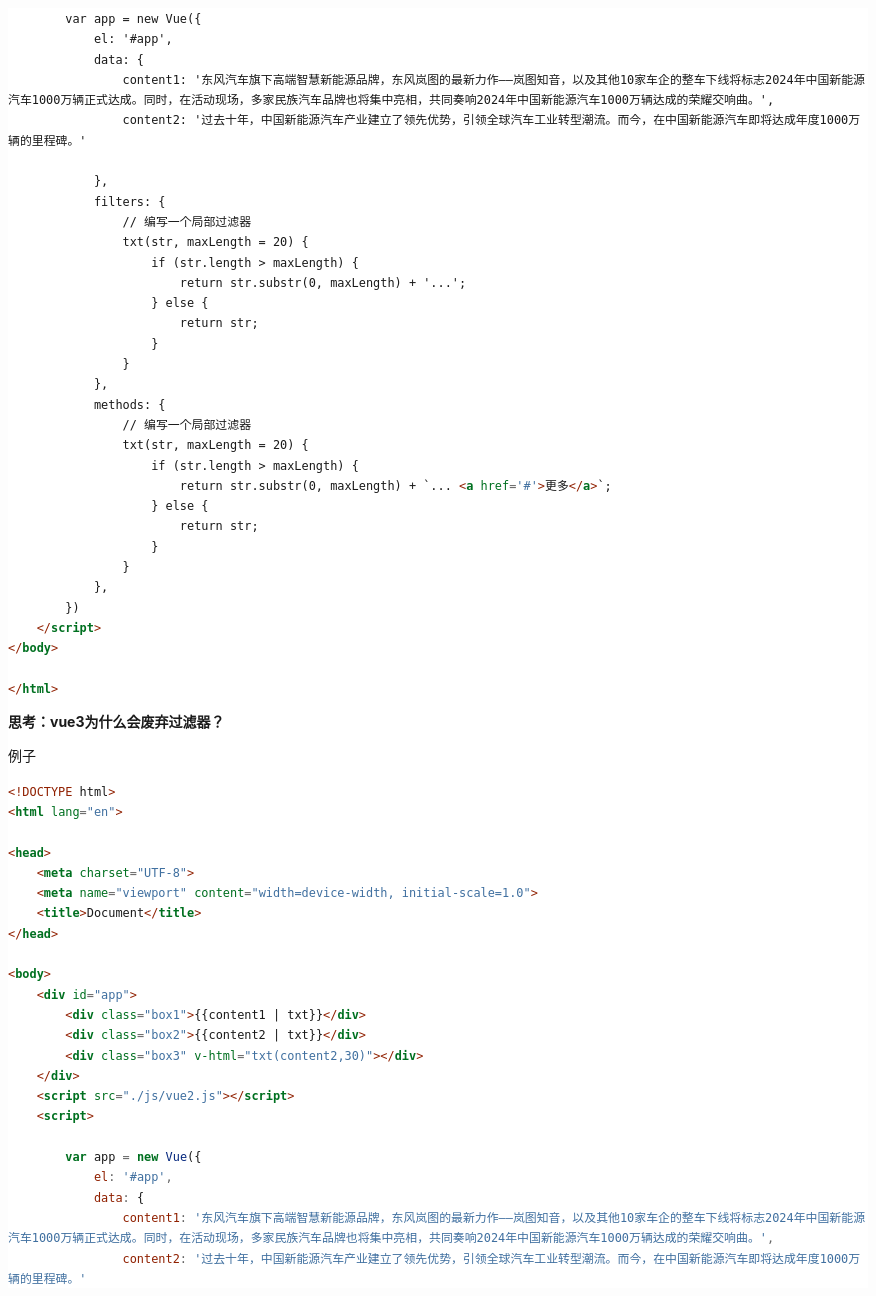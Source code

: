 ```html
        var app = new Vue({
            el: '#app',
            data: {
                content1: '东风汽车旗下高端智慧新能源品牌，东风岚图的最新力作——岚图知音，以及其他10家车企的整车下线将标志2024年中国新能源汽车1000万辆正式达成。同时，在活动现场，多家民族汽车品牌也将集中亮相，共同奏响2024年中国新能源汽车1000万辆达成的荣耀交响曲。',
                content2: '过去十年，中国新能源汽车产业建立了领先优势，引领全球汽车工业转型潮流。而今，在中国新能源汽车即将达成年度1000万辆的里程碑。'

            },
            filters: {
                // 编写一个局部过滤器
                txt(str, maxLength = 20) {
                    if (str.length > maxLength) {
                        return str.substr(0, maxLength) + '...';
                    } else {
                        return str;
                    }
                }
            },
            methods: {
                // 编写一个局部过滤器
                txt(str, maxLength = 20) {
                    if (str.length > maxLength) {
                        return str.substr(0, maxLength) + `... <a href='#'>更多</a>`;
                    } else {
                        return str;
                    }
                }
            },
        })
    </script>
</body>

</html>
```

**思考：vue3为什么会废弃过滤器？**

例子

```html
<!DOCTYPE html>
<html lang="en">

<head>
    <meta charset="UTF-8">
    <meta name="viewport" content="width=device-width, initial-scale=1.0">
    <title>Document</title>
</head>

<body>
    <div id="app">
        <div class="box1">{{content1 | txt}}</div>
        <div class="box2">{{content2 | txt}}</div>
        <div class="box3" v-html="txt(content2,30)"></div>
    </div>
    <script src="./js/vue2.js"></script>
    <script>

        var app = new Vue({
            el: '#app',
            data: {
                content1: '东风汽车旗下高端智慧新能源品牌，东风岚图的最新力作——岚图知音，以及其他10家车企的整车下线将标志2024年中国新能源汽车1000万辆正式达成。同时，在活动现场，多家民族汽车品牌也将集中亮相，共同奏响2024年中国新能源汽车1000万辆达成的荣耀交响曲。',
                content2: '过去十年，中国新能源汽车产业建立了领先优势，引领全球汽车工业转型潮流。而今，在中国新能源汽车即将达成年度1000万辆的里程碑。'
```